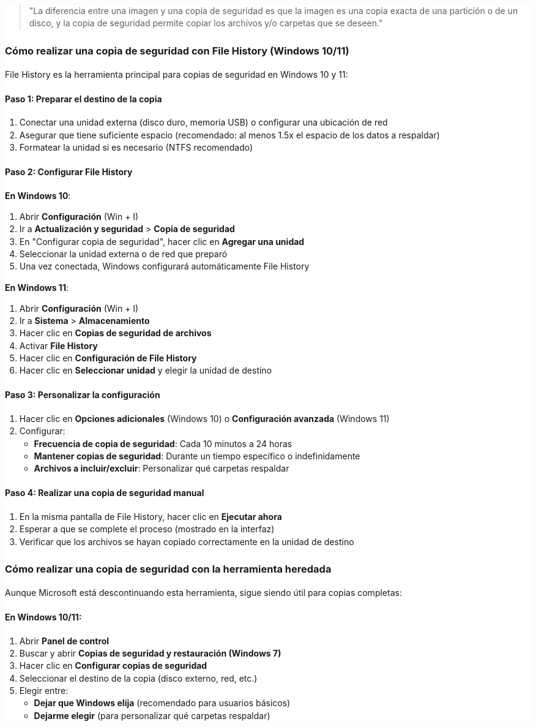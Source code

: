 > "La diferencia entre una imagen y una copia de seguridad es que la imagen es una copia exacta de una partición o de un disco, y la copia de seguridad permite copiar los archivos y/o carpetas que se deseen."

### Cómo realizar una copia de seguridad con File History (Windows 10/11)

File History es la herramienta principal para copias de seguridad en Windows 10 y 11:

#### Paso 1: Preparar el destino de la copia
1. Conectar una unidad externa (disco duro, memoria USB) o configurar una ubicación de red
2. Asegurar que tiene suficiente espacio (recomendado: al menos 1.5x el espacio de los datos a respaldar)
3. Formatear la unidad si es necesario (NTFS recomendado)

#### Paso 2: Configurar File History
**En Windows 10**:
1. Abrir **Configuración** (Win + I)
2. Ir a **Actualización y seguridad** > **Copia de seguridad**
3. En "Configurar copia de seguridad", hacer clic en **Agregar una unidad**
4. Seleccionar la unidad externa o de red que preparó
5. Una vez conectada, Windows configurará automáticamente File History

**En Windows 11**:
1. Abrir **Configuración** (Win + I)
2. Ir a **Sistema** > **Almacenamiento**
3. Hacer clic en **Copias de seguridad de archivos**
4. Activar **File History**
5. Hacer clic en **Configuración de File History**
6. Hacer clic en **Seleccionar unidad** y elegir la unidad de destino

#### Paso 3: Personalizar la configuración
1. Hacer clic en **Opciones adicionales** (Windows 10) o **Configuración avanzada** (Windows 11)
2. Configurar:
   - **Frecuencia de copia de seguridad**: Cada 10 minutos a 24 horas
   - **Mantener copias de seguridad**: Durante un tiempo específico o indefinidamente
   - **Archivos a incluir/excluir**: Personalizar qué carpetas respaldar

#### Paso 4: Realizar una copia de seguridad manual
1. En la misma pantalla de File History, hacer clic en **Ejecutar ahora**
2. Esperar a que se complete el proceso (mostrado en la interfaz)
3. Verificar que los archivos se hayan copiado correctamente en la unidad de destino

### Cómo realizar una copia de seguridad con la herramienta heredada

Aunque Microsoft está descontinuando esta herramienta, sigue siendo útil para copias completas:

#### En Windows 10/11:
1. Abrir **Panel de control**
2. Buscar y abrir **Copias de seguridad y restauración (Windows 7)**
3. Hacer clic en **Configurar copias de seguridad**
4. Seleccionar el destino de la copia (disco externo, red, etc.)
5. Elegir entre:
   - **Dejar que Windows elija** (recomendado para usuarios básicos)
   - **Dejarme elegir** (para personalizar qué carpetas respaldar)
